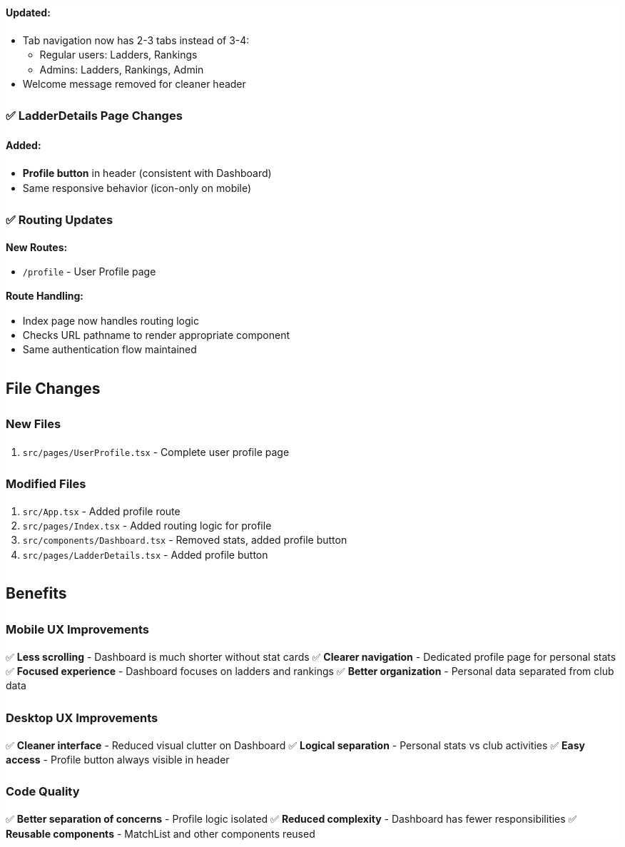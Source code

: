 #### Updated:
- Tab navigation now has 2-3 tabs instead of 3-4:
  - Regular users: Ladders, Rankings
  - Admins: Ladders, Rankings, Admin
- Welcome message removed for cleaner header

### ✅ LadderDetails Page Changes

#### Added:
- **Profile button** in header (consistent with Dashboard)
- Same responsive behavior (icon-only on mobile)

### ✅ Routing Updates

**New Routes:**
- `/profile` - User Profile page

**Route Handling:**
- Index page now handles routing logic
- Checks URL pathname to render appropriate component
- Same authentication flow maintained

## File Changes

### New Files
1. `src/pages/UserProfile.tsx` - Complete user profile page

### Modified Files
1. `src/App.tsx` - Added profile route
2. `src/pages/Index.tsx` - Added routing logic for profile
3. `src/components/Dashboard.tsx` - Removed stats, added profile button
4. `src/pages/LadderDetails.tsx` - Added profile button

## Benefits

### Mobile UX Improvements
✅ **Less scrolling** - Dashboard is much shorter without stat cards
✅ **Clearer navigation** - Dedicated profile page for personal stats
✅ **Focused experience** - Dashboard focuses on ladders and rankings
✅ **Better organization** - Personal data separated from club data

### Desktop UX Improvements
✅ **Cleaner interface** - Reduced visual clutter on Dashboard
✅ **Logical separation** - Personal stats vs club activities
✅ **Easy access** - Profile button always visible in header

### Code Quality
✅ **Better separation of concerns** - Profile logic isolated
✅ **Reduced complexity** - Dashboard has fewer responsibilities
✅ **Reusable components** - MatchList and other components reused
